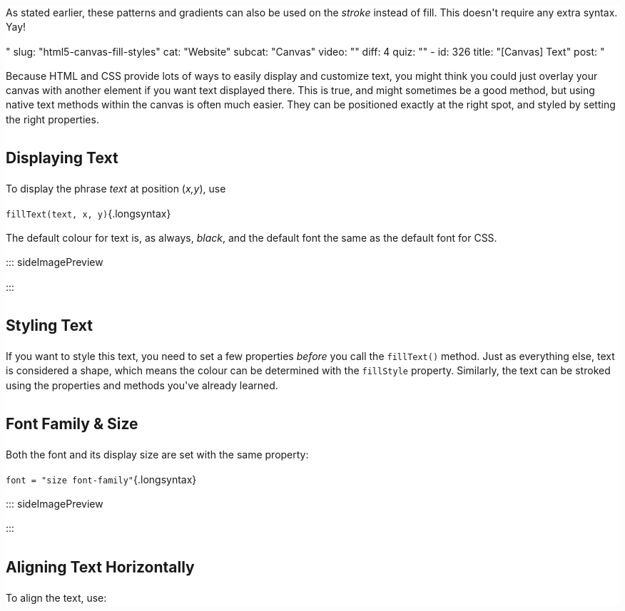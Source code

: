 As stated earlier, these patterns and gradients can also be used on the
*stroke* instead of fill. This doesn't require any extra syntax. Yay!

" slug: "html5-canvas-fill-styles" cat: "Website" subcat:
"Canvas" video: "" diff: 4 quiz: "" - id: 326 title: "\[Canvas\] Text" post: "

Because HTML and CSS provide lots of ways to easily display and customize text, you might think you could just overlay your canvas with another element if you want text displayed there. This is true, and might sometimes be a good method, but using native text methods within the canvas is often much easier. They can be positioned exactly at the right spot, and styled by setting the right properties.

## Displaying Text

To display the phrase *text* at position (*x,y*), use

`fillText(text, x, y)`{.longsyntax}

The default colour for text is, as always, *black*, and the default font the same as the default font for CSS.

::: sideImagePreview
``` {data-lang="javascript"} ctx.fillText("Hello Whale!", 10, 10);
```

<div>

</div>
:::

## Styling Text

If you want to style this text, you need to set a few properties
*before* you call the `fillText()` method. Just as everything else, text is considered a shape, which means the colour can be determined with the
`fillStyle` property. Similarly, the text can be stroked using the properties and methods you've already learned.

## Font Family & Size

Both the font and its display size are set with the same property:

`font = "size font-family"`{.longsyntax}

::: sideImagePreview
``` {data-lang="javascript"} ctx.font = "36pt Calibri"; ctx.fillText("Hello Whale!", 10, 50);
```

<div>

</div>
:::

## Aligning Text Horizontally

To align the text, use:

